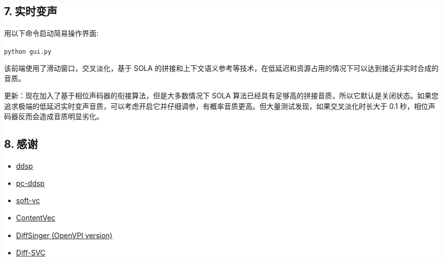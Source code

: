 ## 7. 实时变声

用以下命令启动简易操作界面:

```bash
python gui.py
```

该前端使用了滑动窗口，交叉淡化，基于 SOLA 的拼接和上下文语义参考等技术，在低延迟和资源占用的情况下可以达到接近非实时合成的音质。

更新：现在加入了基于相位声码器的衔接算法，但是大多数情况下 SOLA 算法已经具有足够高的拼接音质，所以它默认是关闭状态。如果您追求极端的低延迟实时变声音质，可以考虑开启它并仔细调参，有概率音质更高。但大量测试发现，如果交叉淡化时长大于 0.1 秒，相位声码器反而会造成音质明显劣化。

## 8. 感谢

- [ddsp](https://github.com/magenta/ddsp)

- [pc-ddsp](https://github.com/yxlllc/pc-ddsp)

- [soft-vc](https://github.com/bshall/soft-vc)

- [ContentVec](https://github.com/auspicious3000/contentvec)

- [DiffSinger (OpenVPI version)](https://github.com/openvpi/DiffSinger)

- [Diff-SVC](https://github.com/prophesier/diff-svc)
